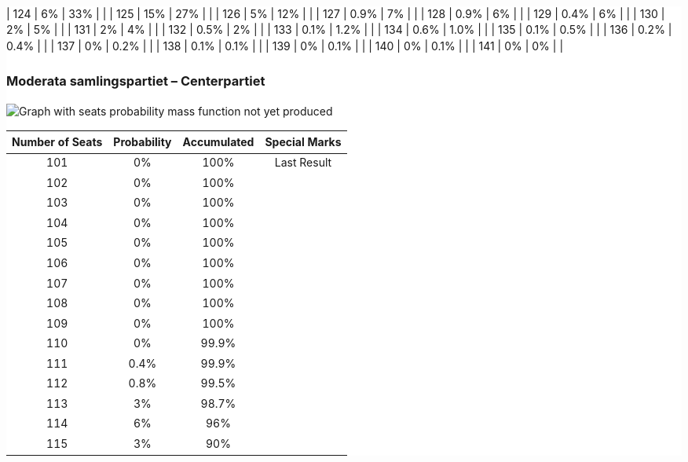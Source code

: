 | 124 | 6% | 33% |  |
| 125 | 15% | 27% |  |
| 126 | 5% | 12% |  |
| 127 | 0.9% | 7% |  |
| 128 | 0.9% | 6% |  |
| 129 | 0.4% | 6% |  |
| 130 | 2% | 5% |  |
| 131 | 2% | 4% |  |
| 132 | 0.5% | 2% |  |
| 133 | 0.1% | 1.2% |  |
| 134 | 0.6% | 1.0% |  |
| 135 | 0.1% | 0.5% |  |
| 136 | 0.2% | 0.4% |  |
| 137 | 0% | 0.2% |  |
| 138 | 0.1% | 0.1% |  |
| 139 | 0% | 0.1% |  |
| 140 | 0% | 0.1% |  |
| 141 | 0% | 0% |  |

### Moderata samlingspartiet – Centerpartiet

![Graph with seats probability mass function not yet produced](2021-02-28-Novus-coalitions-seats-pmf-m–c.png "Seats Probability Mass Function")

| Number of Seats | Probability | Accumulated | Special Marks |
|:---------------:|:-----------:|:-----------:|:-------------:|
| 101 | 0% | 100% | Last Result |
| 102 | 0% | 100% |  |
| 103 | 0% | 100% |  |
| 104 | 0% | 100% |  |
| 105 | 0% | 100% |  |
| 106 | 0% | 100% |  |
| 107 | 0% | 100% |  |
| 108 | 0% | 100% |  |
| 109 | 0% | 100% |  |
| 110 | 0% | 99.9% |  |
| 111 | 0.4% | 99.9% |  |
| 112 | 0.8% | 99.5% |  |
| 113 | 3% | 98.7% |  |
| 114 | 6% | 96% |  |
| 115 | 3% | 90% |  |